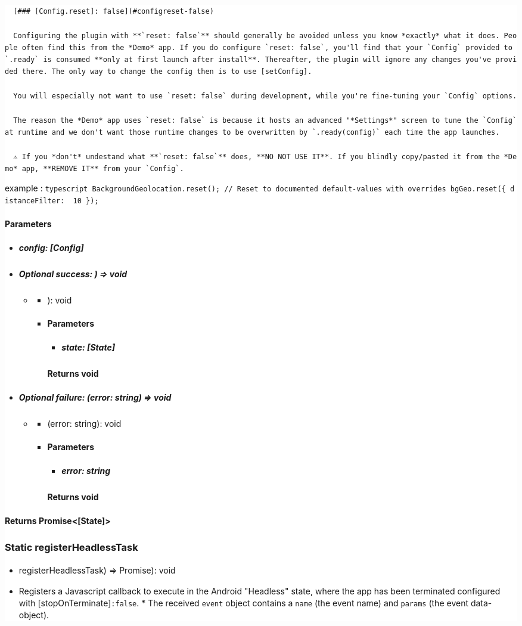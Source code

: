       [### [Config.reset]: false](#configreset-false)

      Configuring the plugin with **`reset: false`** should generally be avoided unless you know *exactly* what it does. People often find this from the *Demo* app. If you do configure `reset: false`, you'll find that your `Config` provided to `.ready` is consumed **only at first launch after install**. Thereafter, the plugin will ignore any changes you've provided there. The only way to change the config then is to use [setConfig].

      You will especially not want to use `reset: false` during development, while you're fine-tuning your `Config` options.

      The reason the *Demo* app uses `reset: false` is because it hosts an advanced "*Settings*" screen to tune the `Config` at runtime and we don't want those runtime changes to be overwritten by `.ready(config)` each time the app launches.

      ⚠️ If you *don't* undestand what **`reset: false`** does, **NO NOT USE IT**. If you blindly copy/pasted it from the *Demo* app, **REMOVE IT** from your `Config`.

  example
  :   ```typescript
      BackgroundGeolocation.reset();
      // Reset to documented default-values with overrides
      bgGeo.reset({
        distanceFilter:  10
      });
      ```

  #### Parameters

  + ##### config: [Config]
  + ##### Optional success: ) => void

    - * ): void
      * #### Parameters

        + ##### state: [State]

        #### Returns void
  + ##### Optional failure: (error: string) => void

    - * (error: string): void
      * #### Parameters

        + ##### error: string

        #### Returns void

  #### Returns Promise<[State]>

### Static registerHeadlessTask

* registerHeadlessTask) => Promise<void>): void

* Registers a Javascript callback to execute in the Android "Headless" state, where the app has been terminated configured with
  [stopOnTerminate]`:false`. \* The received `event` object contains a `name` (the event name) and `params` (the event data-object).
